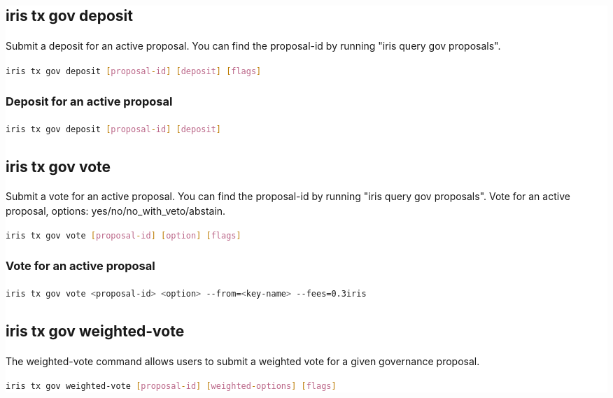## iris tx gov deposit

Submit a deposit for an active proposal. You can find the proposal-id by running "iris query gov proposals".

```bash
iris tx gov deposit [proposal-id] [deposit] [flags]
```

### Deposit for an active proposal

```bash
iris tx gov deposit [proposal-id] [deposit]
```

## iris tx gov vote

Submit a vote for an active proposal. You can find the proposal-id by running "iris query gov proposals".
Vote for an active proposal, options: yes/no/no_with_veto/abstain.

```bash
iris tx gov vote [proposal-id] [option] [flags]
```

### Vote for an active proposal

```bash
iris tx gov vote <proposal-id> <option> --from=<key-name> --fees=0.3iris
```


## iris tx gov weighted-vote

The weighted-vote command allows users to submit a weighted vote for a given governance proposal.

```bash
iris tx gov weighted-vote [proposal-id] [weighted-options] [flags]
```